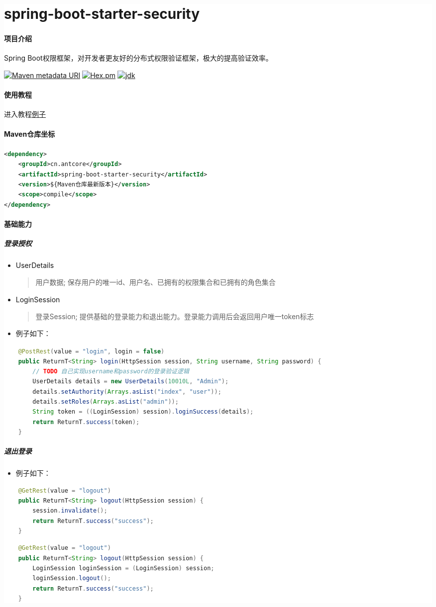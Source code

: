 # spring-boot-starter-security

#### 项目介绍
Spring Boot权限框架，对开发者更友好的分布式权限验证框架，极大的提高验证效率。

[![Maven metadata URI](https://img.shields.io/maven-central/v/cn.antcore/spring-boot-starter-security.svg?style=flat-square)](https://mvnrepository.com/artifact/cn.antcore/spring-boot-starter-security)
[![Hex.pm](https://img.shields.io/hexpm/l/plug.svg)](https://mvnrepository.com/artifact/cn.antcore/spring-boot-starter-security)
[![jdk](https://img.shields.io/badge/JDK-1.8+-green.svg)](https://mvnrepository.com/artifact/cn.antcore/spring-boot-starter-security)

#### 使用教程

进入教程[例子](https://gitee.com/hong_ej/ant-security-example.git)

#### Maven仓库坐标
```xml
<dependency>
    <groupId>cn.antcore</groupId>
    <artifactId>spring-boot-starter-security</artifactId>
    <version>${Maven仓库最新版本}</version>
    <scope>compile</scope>
</dependency>
```

#### 基础能力
    
##### 登录授权
* UserDetails
    > 用户数据; 保存用户的唯一id、用户名、已拥有的权限集合和已拥有的角色集合
* LoginSession
    > 登录Session; 提供基础的登录能力和退出能力。登录能力调用后会返回用户唯一token标志
* 例子如下：
```java
    @PostRest(value = "login", login = false)
    public ReturnT<String> login(HttpSession session, String username, String password) {
        // TODO 自己实现username和password的登录验证逻辑
        UserDetails details = new UserDetails(10010L, "Admin");
        details.setAuthority(Arrays.asList("index", "user"));
        details.setRoles(Arrays.asList("admin"));
        String token = ((LoginSession) session).loginSuccess(details);
        return ReturnT.success(token);
    }
```

##### 退出登录
* 例子如下：
```java
    @GetRest(value = "logout")
    public ReturnT<String> logout(HttpSession session) {
        session.invalidate();
        return ReturnT.success("success");
    }
```
```java
    @GetRest(value = "logout")
    public ReturnT<String> logout(HttpSession session) {
        LoginSession loginSession = (LoginSession) session;
        loginSession.logout();
        return ReturnT.success("success");
    }
```
